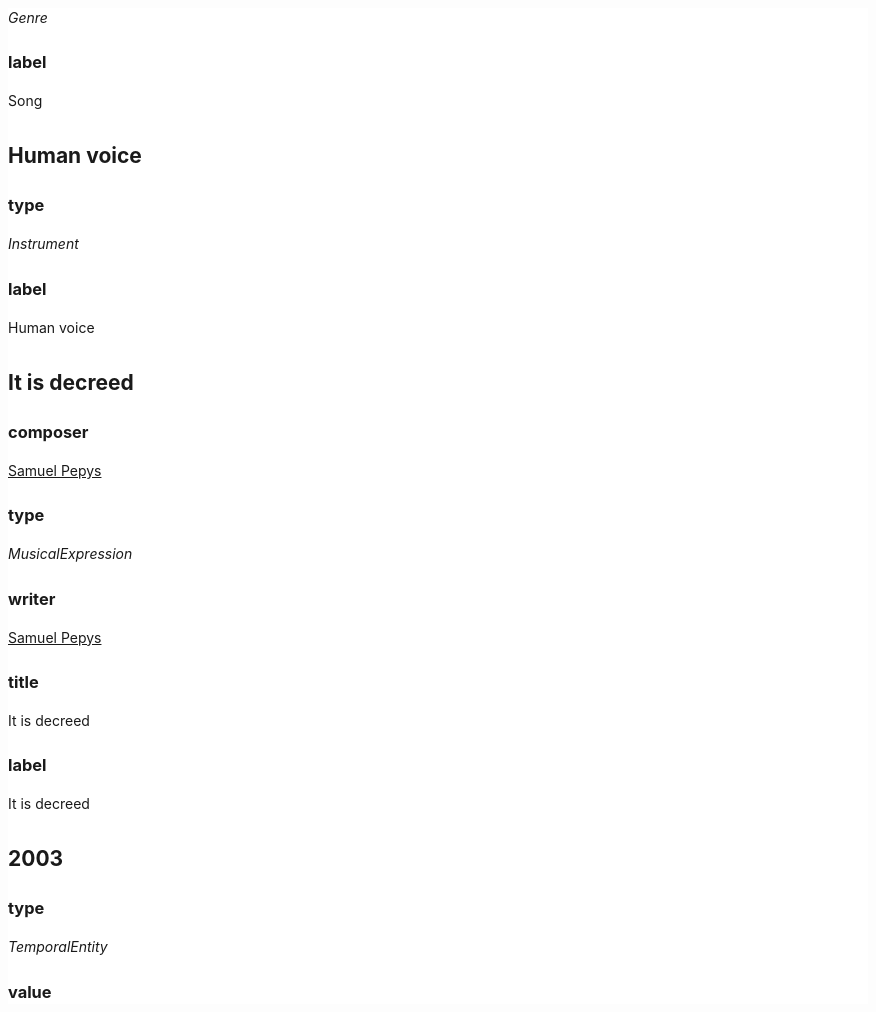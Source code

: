 
*Genre*

### label


Song

## Human voice

### type


*Instrument*

### label


Human voice

## It is decreed

### composer


[Samuel Pepys](#Samuel-Pepys)

### type


*MusicalExpression*

### writer


[Samuel Pepys](#Samuel-Pepys)

### title


It is decreed

### label


It is decreed

## 2003

### type


*TemporalEntity*

### value
